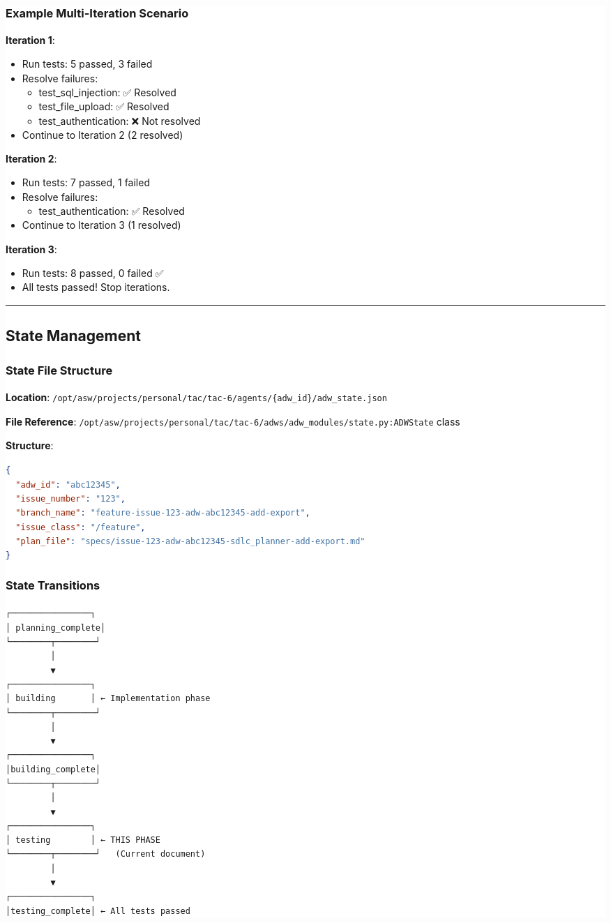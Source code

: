 ### Example Multi-Iteration Scenario

**Iteration 1**:
- Run tests: 5 passed, 3 failed
- Resolve failures:
  - test_sql_injection: ✅ Resolved
  - test_file_upload: ✅ Resolved
  - test_authentication: ❌ Not resolved
- Continue to Iteration 2 (2 resolved)

**Iteration 2**:
- Run tests: 7 passed, 1 failed
- Resolve failures:
  - test_authentication: ✅ Resolved
- Continue to Iteration 3 (1 resolved)

**Iteration 3**:
- Run tests: 8 passed, 0 failed ✅
- All tests passed! Stop iterations.

---

## State Management

### State File Structure

**Location**: `/opt/asw/projects/personal/tac/tac-6/agents/{adw_id}/adw_state.json`

**File Reference**: `/opt/asw/projects/personal/tac/tac-6/adws/adw_modules/state.py:ADWState` class

**Structure**:
```json
{
  "adw_id": "abc12345",
  "issue_number": "123",
  "branch_name": "feature-issue-123-adw-abc12345-add-export",
  "issue_class": "/feature",
  "plan_file": "specs/issue-123-adw-abc12345-sdlc_planner-add-export.md"
}
```

### State Transitions

```
┌────────────────┐
│ planning_complete│
└────────┬────────┘
         │
         ▼
┌────────────────┐
│ building       │ ← Implementation phase
└────────┬────────┘
         │
         ▼
┌────────────────┐
│building_complete│
└────────┬────────┘
         │
         ▼
┌────────────────┐
│ testing        │ ← THIS PHASE
└────────┬────────┘   (Current document)
         │
         ▼
┌────────────────┐
│testing_complete│ ← All tests passed
```